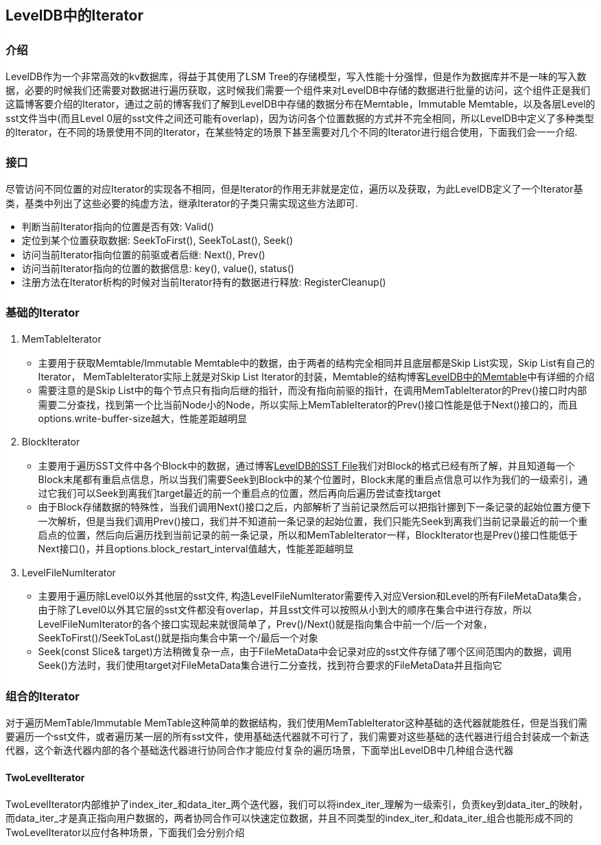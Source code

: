 ## **LevelDB中的Iterator**
### 介绍  
LevelDB作为一个非常高效的kv数据库，得益于其使用了LSM Tree的存储模型，写入性能十分强悍，但是作为数据库并不是一味的写入数据，必要的时候我们还需要对数据进行遍历获取，这时候我们需要一个组件来对LevelDB中存储的数据进行批量的访问，这个组件正是我们这篇博客要介绍的Iterator，通过之前的博客我们了解到LevelDB中存储的数据分布在Memtable，Immutable Memtable，以及各层Level的sst文件当中(而且Level 0层的sst文件之间还可能有overlap)，因为访问各个位置数据的方式并不完全相同，所以LevelDB中定义了多种类型的Iterator，在不同的场景使用不同的Iterator，在某些特定的场景下甚至需要对几个不同的Iterator进行组合使用，下面我们会一一介绍.

### 接口
尽管访问不同位置的对应Iterator的实现各不相同，但是Iterator的作用无非就是定位，遍历以及获取，为此LevelDB定义了一个Iterator基类，基类中列出了这些必要的纯虚方法，继承Iterator的子类只需实现这些方法即可.

 * 判断当前Iterator指向的位置是否有效: Valid()
 * 定位到某个位置获取数据: SeekToFirst(), SeekToLast(), Seek()
 * 访问当前Iterator指向位置的前驱或者后继: Next(), Prev()
 * 访问当前Iterator指向的位置的数据信息: key(), value(), status()
 * 注册方法在Iterator析构的时候对当前Iterator持有的数据进行释放: RegisterCleanup()
 
### 基础的Iterator
1. MemTableIterator
	* 主要用于获取Memtable/Immutable Memtable中的数据，由于两者的结构完全相同并且底层都是Skip List实现，Skip List有自己的Iterator， MemTableIterator实际上就是对Skip List Iterator的封装，Memtable的结构博客[LevelDB中的Memtable](https://axlgrep.github.io/tech/leveldb-memtable.html)中有详细的介绍
	* 需要注意的是Skip List中的每个节点只有指向后继的指针，而没有指向前驱的指针，在调用MemTableIterator的Prev()接口时内部需要二分查找，找到第一个比当前Node小的Node，所以实际上MemTableIterator的Prev()接口性能是低于Next()接口的，而且options.write-buffer-size越大，性能差距越明显

2. BlockIterator
	* 主要用于遍历SST文件中各个Block中的数据，通过博客[LevelDB的SST File](https://axlgrep.github.io/tech/leveldb-sst-file.html)我们对Block的格式已经有所了解，并且知道每一个Block末尾都有重启点信息，所以当我们需要Seek到Block中的某个位置时，Block末尾的重启点信息可以作为我们的一级索引，通过它我们可以Seek到离我们target最近的前一个重启点的位置，然后再向后遍历尝试查找target
	* 由于Block存储数据的特殊性，当我们调用Next()接口之后，内部解析了当前记录然后可以把指针挪到下一条记录的起始位置方便下一次解析，但是当我们调用Prev()接口，我们并不知道前一条记录的起始位置，我们只能先Seek到离我们当前记录最近的前一个重启点的位置，然后向后遍历找到当前记录的前一条记录，所以和MemTableIterator一样，BlockIterator也是Prev()接口性能低于Next接口()，并且options.block\_restart\_interval值越大，性能差距越明显

3. LevelFileNumIterator
	* 主要用于遍历除Level0以外其他层的sst文件, 构造LevelFileNumIterator需要传入对应Version和Level的所有FileMetaData集合，由于除了Level0以外其它层的sst文件都没有overlap，并且sst文件可以按照从小到大的顺序在集合中进行存放，所以LevelFileNumIterator的各个接口实现起来就很简单了，Prev()/Next()就是指向集合中前一个/后一个对象，SeekToFirst()/SeekToLast()就是指向集合中第一个/最后一个对象
	* Seek(const Slice& target)方法稍微复杂一点，由于FileMetaData中会记录对应的sst文件存储了哪个区间范围内的数据，调用Seek()方法时，我们使用target对FileMetaData集合进行二分查找，找到符合要求的FileMetaData并且指向它

	
### 组合的Iterator
对于遍历MemTable/Immutable MemTable这种简单的数据结构，我们使用MemTableIterator这种基础的迭代器就能胜任，但是当我们需要遍历一个sst文件，或者遍历某一层的所有sst文件，使用基础迭代器就不可行了，我们需要对这些基础的迭代器进行组合封装成一个新迭代器，这个新迭代器内部的各个基础迭代器进行协同合作才能应付复杂的遍历场景，下面举出LevelDB中几种组合迭代器


#### TwoLevelIterator
TwoLevelIterator内部维护了index\_iter\_和data\_iter\_两个迭代器，我们可以将index\_iter\_理解为一级索引，负责key到data\_iter\_的映射，而data\_iter\_才是真正指向用户数据的，两者协同合作可以快速定位数据，并且不同类型的index\_iter_和data\_iter\_组合也能形成不同的TwoLevelIterator以应付各种场景，下面我们会分别介绍
